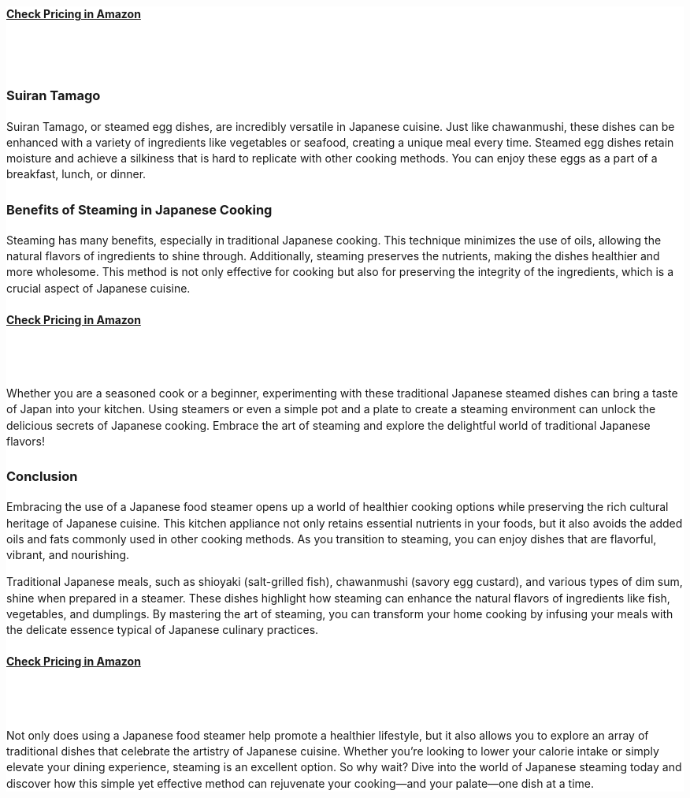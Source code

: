 <h4><a href="https://www.amazon.com/s?k=Food+Steamer&tag=github-automation-20">Check Pricing in Amazon</a></h4><br><br><h3>Suiran Tamago</h3>
<p>Suiran Tamago, or steamed egg dishes, are incredibly versatile in Japanese cuisine. Just like chawanmushi, these dishes can be enhanced with a variety of ingredients like vegetables or seafood, creating a unique meal every time. Steamed egg dishes retain moisture and achieve a silkiness that is hard to replicate with other cooking methods. You can enjoy these eggs as a part of a breakfast, lunch, or dinner.</p>
<h3>Benefits of Steaming in Japanese Cooking</h3>
<p>Steaming has many benefits, especially in traditional Japanese cooking. This technique minimizes the use of oils, allowing the natural flavors of ingredients to shine through. Additionally, steaming preserves the nutrients, making the dishes healthier and more wholesome. This method is not only effective for cooking but also for preserving the integrity of the ingredients, which is a crucial aspect of Japanese cuisine.</p>
<h4><a href="https://www.amazon.com/s?k=Food+Steamer&tag=github-automation-20">Check Pricing in Amazon</a></h4><br><br><p>Whether you are a seasoned cook or a beginner, experimenting with these traditional Japanese steamed dishes can bring a taste of Japan into your kitchen. Using steamers or even a simple pot and a plate to create a steaming environment can unlock the delicious secrets of Japanese cooking. Embrace the art of steaming and explore the delightful world of traditional Japanese flavors!</p><h3>Conclusion</h3><p>Embracing the use of a Japanese food steamer opens up a world of healthier cooking options while preserving the rich cultural heritage of Japanese cuisine. This kitchen appliance not only retains essential nutrients in your foods, but it also avoids the added oils and fats commonly used in other cooking methods. As you transition to steaming, you can enjoy dishes that are flavorful, vibrant, and nourishing.</p>
<p>Traditional Japanese meals, such as shioyaki (salt-grilled fish), chawanmushi (savory egg custard), and various types of dim sum, shine when prepared in a steamer. These dishes highlight how steaming can enhance the natural flavors of ingredients like fish, vegetables, and dumplings. By mastering the art of steaming, you can transform your home cooking by infusing your meals with the delicate essence typical of Japanese culinary practices.</p>
<h4><a href="https://www.amazon.com/s?k=Food+Steamer&tag=github-automation-20">Check Pricing in Amazon</a></h4><br><br><p>Not only does using a Japanese food steamer help promote a healthier lifestyle, but it also allows you to explore an array of traditional dishes that celebrate the artistry of Japanese cuisine. Whether you’re looking to lower your calorie intake or simply elevate your dining experience, steaming is an excellent option. So why wait? Dive into the world of Japanese steaming today and discover how this simple yet effective method can rejuvenate your cooking—and your palate—one dish at a time.</p>
